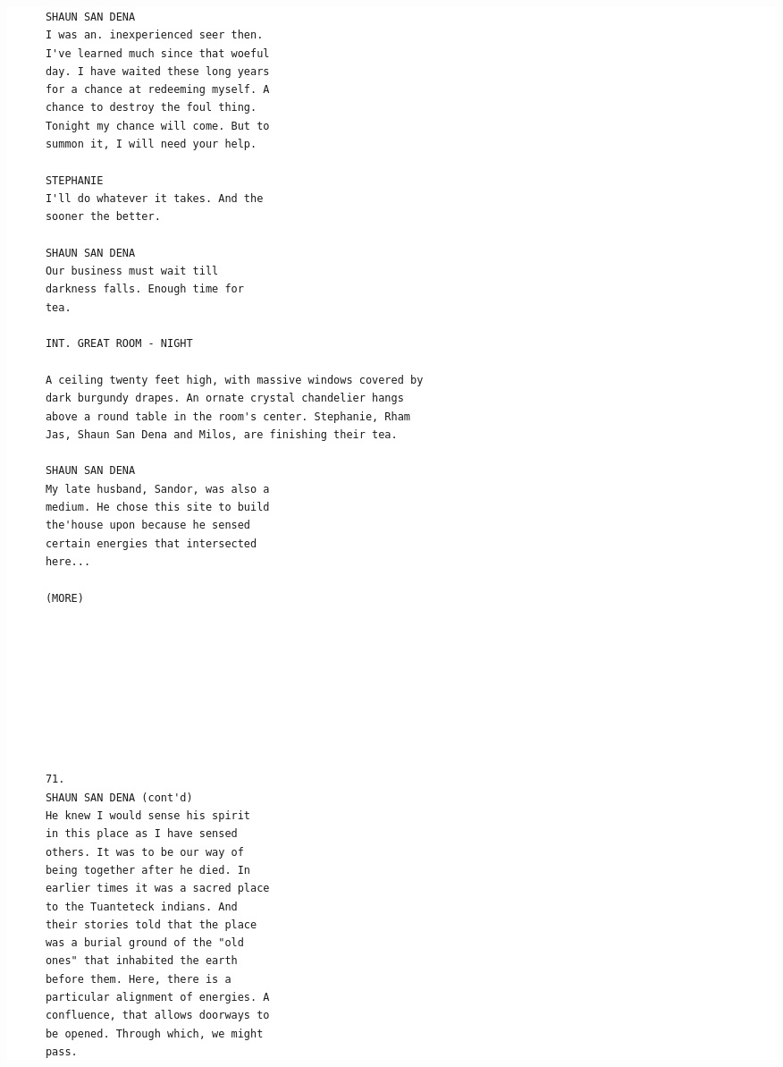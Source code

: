           SHAUN SAN DENA
          I was an. inexperienced seer then.
          I've learned much since that woeful
          day. I have waited these long years
          for a chance at redeeming myself. A
          chance to destroy the foul thing.
          Tonight my chance will come. But to
          summon it, I will need your help.

          STEPHANIE
          I'll do whatever it takes. And the
          sooner the better.

          SHAUN SAN DENA
          Our business must wait till
          darkness falls. Enough time for
          tea.

          INT. GREAT ROOM - NIGHT

          A ceiling twenty feet high, with massive windows covered by
          dark burgundy drapes. An ornate crystal chandelier hangs
          above a round table in the room's center. Stephanie, Rham
          Jas, Shaun San Dena and Milos, are finishing their tea.

          SHAUN SAN DENA
          My late husband, Sandor, was also a
          medium. He chose this site to build
          the'house upon because he sensed
          certain energies that intersected
          here...

          (MORE)

          

          

          

          

          71.
          SHAUN SAN DENA (cont'd)
          He knew I would sense his spirit
          in this place as I have sensed
          others. It was to be our way of 
          being together after he died. In
          earlier times it was a sacred place
          to the Tuanteteck indians. And
          their stories told that the place
          was a burial ground of the "old
          ones" that inhabited the earth
          before them. Here, there is a
          particular alignment of energies. A
          confluence, that allows doorways to
          be opened. Through which, we might
          pass.
